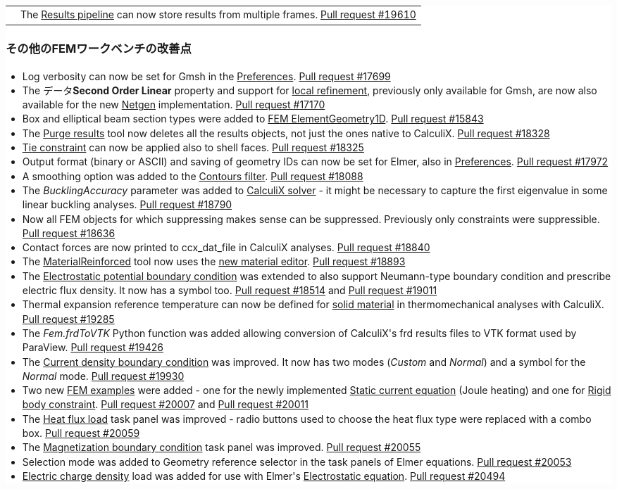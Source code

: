 |  |  |
| --- | --- |
|  | The [Results pipeline](/FEM_PostPipelineFromResult "FEM PostPipelineFromResult") can now store results from multiple frames. [Pull request #19610](https://github.com/FreeCAD/FreeCAD/pull/19610) |

### その他のFEMワークベンチの改善点

* Log verbosity can now be set for Gmsh in the [Preferences](/FEM_Preferences#Gmsh "FEM Preferences"). [Pull request #17699](https://github.com/FreeCAD/FreeCAD/pull/17699)
* The データ**Second Order Linear** property and support for [local refinement](/FEM_MeshRegion "FEM MeshRegion"), previously only available for Gmsh, are now also available for the new [Netgen](/FEM_MeshNetgenFromShape "FEM MeshNetgenFromShape") implementation. [Pull request #17170](https://github.com/FreeCAD/FreeCAD/pull/17170)
* Box and elliptical beam section types were added to [FEM ElementGeometry1D](/FEM_ElementGeometry1D "FEM ElementGeometry1D"). [Pull request #15843](https://github.com/FreeCAD/FreeCAD/pull/15843)
* The [Purge results](/FEM_ResultsPurge "FEM ResultsPurge") tool now deletes all the results objects, not just the ones native to CalculiX. [Pull request #18328](https://github.com/FreeCAD/FreeCAD/pull/18328)
* [Tie constraint](/FEM_ConstraintTie "FEM ConstraintTie") can now be applied also to shell faces. [Pull request #18325](https://github.com/FreeCAD/FreeCAD/pull/18325)
* Output format (binary or ASCII) and saving of geometry IDs can now be set for Elmer, also in [Preferences](/FEM_Preferences#Elmer "FEM Preferences"). [Pull request #17972](https://github.com/FreeCAD/FreeCAD/pull/17972)
* A smoothing option was added to the [Contours filter](/FEM_PostFilterContours "FEM PostFilterContours"). [Pull request #18088](https://github.com/FreeCAD/FreeCAD/pull/18088)
* The *BucklingAccuracy* parameter was added to [CalculiX solver](/FEM_SolverCalculixCxxtools "FEM SolverCalculixCxxtools") - it might be necessary to capture the first eigenvalue in some linear buckling analyses. [Pull request #18790](https://github.com/FreeCAD/FreeCAD/pull/18790)
* Now all FEM objects for which suppressing makes sense can be suppressed. Previously only constraints were suppressible. [Pull request #18636](https://github.com/FreeCAD/FreeCAD/pull/18636)
* Contact forces are now printed to ccx\_dat\_file in CalculiX analyses. [Pull request #18840](https://github.com/FreeCAD/FreeCAD/pull/18840)
* The [MaterialReinforced](/FEM_MaterialReinforced "FEM MaterialReinforced") tool now uses the [new material editor](/Material_Edit "Material Edit"). [Pull request #18893](https://github.com/FreeCAD/FreeCAD/pull/18893)
* The [Electrostatic potential boundary condition](/FEM_ConstraintElectrostaticPotential "FEM ConstraintElectrostaticPotential") was extended to also support Neumann-type boundary condition and prescribe electric flux density. It now has a symbol too. [Pull request #18514](https://github.com/FreeCAD/FreeCAD/pull/18514) and [Pull request #19011](https://github.com/FreeCAD/FreeCAD/pull/19011)
* Thermal expansion reference temperature can now be defined for [solid material](/FEM_MaterialSolid "FEM MaterialSolid") in thermomechanical analyses with CalculiX. [Pull request #19285](https://github.com/FreeCAD/FreeCAD/pull/19285)
* The *Fem.frdToVTK* Python function was added allowing conversion of CalculiX's frd results files to VTK format used by ParaView. [Pull request #19426](https://github.com/FreeCAD/FreeCAD/pull/19426)
* The [Current density boundary condition](/FEM_ConstraintCurrentDensity "FEM ConstraintCurrentDensity") was improved. It now has two modes (*Custom* and *Normal*) and a symbol for the *Normal* mode. [Pull request #19930](https://github.com/FreeCAD/FreeCAD/pull/19930)
* Two new [FEM examples](/FEM_Examples "FEM Examples") were added - one for the newly implemented [Static current equation](/FEM_EquationStaticCurrent "FEM EquationStaticCurrent") (Joule heating) and one for [Rigid body constraint](/FEM_ConstraintRigidBody "FEM ConstraintRigidBody"). [Pull request #20007](https://github.com/FreeCAD/FreeCAD/pull/20007) and [Pull request #20011](https://github.com/FreeCAD/FreeCAD/pull/20011)
* The [Heat flux load](/FEM_ConstraintHeatflux "FEM ConstraintHeatflux") task panel was improved - radio buttons used to choose the heat flux type were replaced with a combo box. [Pull request #20059](https://github.com/FreeCAD/FreeCAD/pull/20059)
* The [Magnetization boundary condition](/FEM_ConstraintMagnetization "FEM ConstraintMagnetization") task panel was improved. [Pull request #20055](https://github.com/FreeCAD/FreeCAD/pull/20055)
* Selection mode was added to Geometry reference selector in the task panels of Elmer equations. [Pull request #20053](https://github.com/FreeCAD/FreeCAD/pull/20053)
* [Electric charge density](/FEM_ElectricChargeDensity "FEM ElectricChargeDensity") load was added for use with Elmer's [Electrostatic equation](/FEM_EquationElectrostatic "FEM EquationElectrostatic"). [Pull request #20494](https://github.com/FreeCAD/FreeCAD/pull/20494)
